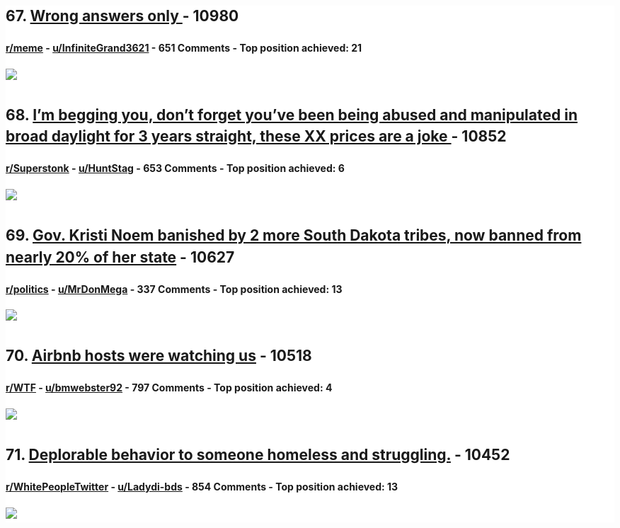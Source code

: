 ## 67. [Wrong answers only ](http://reddit.com/r/meme/comments/1cr6mn0/wrong_answers_only/) - 10980
#### [r/meme](http://reddit.com/r/meme) - [u/InfiniteGrand3621](http://reddit.com/u/InfiniteGrand3621) - 651 Comments - Top position achieved: 21

<a href="https://i.redd.it/c37me41fm80d1.jpeg"><img src="https://b.thumbs.redditmedia.com/ZuHE-WG9JlQoUqwd0A4WGtpInIyXpmnqb8dcjrFuInQ.jpg"></img></a>

## 68. [I’m begging you, don’t forget you’ve been being abused and manipulated in broad daylight for 3 years straight, these XX prices are a joke ](http://reddit.com/r/Superstonk/comments/1cqwplz/im_begging_you_dont_forget_youve_been_being/) - 10852
#### [r/Superstonk](http://reddit.com/r/Superstonk) - [u/HuntStag](http://reddit.com/u/HuntStag) - 653 Comments - Top position achieved: 6

<a href="https://i.redd.it/s41ul1y2g60d1.jpeg"><img src="https://b.thumbs.redditmedia.com/DpDivJYNS7EtQNzPvzGz5T56M4Siwzve5ay38lwFiyc.jpg"></img></a>

## 69. [Gov. Kristi Noem banished by 2 more South Dakota tribes, now banned from nearly 20% of her state](http://reddit.com/r/politics/comments/1cqxohz/gov_kristi_noem_banished_by_2_more_south_dakota/) - 10627
#### [r/politics](http://reddit.com/r/politics) - [u/MrDonMega](http://reddit.com/u/MrDonMega) - 337 Comments - Top position achieved: 13

<a href="https://www.cbsnews.com/news/gov-kristi-noem-banned-south-dakota-tribes-now-banned-nearly-20-percent-state/"><img src="https://b.thumbs.redditmedia.com/1Ts0ZrrZeYBFwtXch7BiN0LFnFiyF8JxnQdnvQ8Z-ZI.jpg"></img></a>

## 70. [Airbnb hosts were watching us](http://reddit.com/r/WTF/comments/1cqs2au/airbnb_hosts_were_watching_us/) - 10518
#### [r/WTF](http://reddit.com/r/WTF) - [u/bmwebster92](http://reddit.com/u/bmwebster92) - 797 Comments - Top position achieved: 4

<a href="https://i.redd.it/u14zw2omu40d1.jpeg"><img src="https://b.thumbs.redditmedia.com/Ppe0V3I82XpIgkilVN5ENCW_ubiZq-5LtOCojbbWUUU.jpg"></img></a>

## 71. [Deplorable behavior to someone homeless and struggling.](http://reddit.com/r/WhitePeopleTwitter/comments/1cqwci9/deplorable_behavior_to_someone_homeless_and/) - 10452
#### [r/WhitePeopleTwitter](http://reddit.com/r/WhitePeopleTwitter) - [u/Ladydi-bds](http://reddit.com/u/Ladydi-bds) - 854 Comments - Top position achieved: 13

<a href="https://www.reddit.com/gallery/1cqwci9"><img src="https://b.thumbs.redditmedia.com/4xBCT1zSx0B1DTAvpe-NiAASGFOCMmfAaiOtq7aiLUk.jpg"></img></a>
